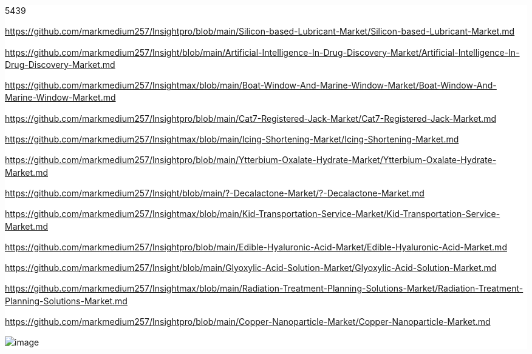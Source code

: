 5439</p><p><a href="https://github.com/markmedium257/Insightpro/blob/main/Silicon-based-Lubricant-Market/Silicon-based-Lubricant-Market.md">https://github.com/markmedium257/Insightpro/blob/main/Silicon-based-Lubricant-Market/Silicon-based-Lubricant-Market.md</a></p><p><a href="https://github.com/markmedium257/Insight/blob/main/Artificial-Intelligence-In-Drug-Discovery-Market/Artificial-Intelligence-In-Drug-Discovery-Market.md">https://github.com/markmedium257/Insight/blob/main/Artificial-Intelligence-In-Drug-Discovery-Market/Artificial-Intelligence-In-Drug-Discovery-Market.md</a></p><p><a href="https://github.com/markmedium257/Insightmax/blob/main/Boat-Window-And-Marine-Window-Market/Boat-Window-And-Marine-Window-Market.md">https://github.com/markmedium257/Insightmax/blob/main/Boat-Window-And-Marine-Window-Market/Boat-Window-And-Marine-Window-Market.md</a></p><p><a href="https://github.com/markmedium257/Insightpro/blob/main/Cat7-Registered-Jack-Market/Cat7-Registered-Jack-Market.md">https://github.com/markmedium257/Insightpro/blob/main/Cat7-Registered-Jack-Market/Cat7-Registered-Jack-Market.md</a></p><p><a href="https://github.com/markmedium257/Insightmax/blob/main/Icing-Shortening-Market/Icing-Shortening-Market.md">https://github.com/markmedium257/Insightmax/blob/main/Icing-Shortening-Market/Icing-Shortening-Market.md</a></p><p><a href="https://github.com/markmedium257/Insightpro/blob/main/Ytterbium-Oxalate-Hydrate-Market/Ytterbium-Oxalate-Hydrate-Market.md">https://github.com/markmedium257/Insightpro/blob/main/Ytterbium-Oxalate-Hydrate-Market/Ytterbium-Oxalate-Hydrate-Market.md</a></p><p><a href="https://github.com/markmedium257/Insight/blob/main/?-Decalactone-Market/?-Decalactone-Market.md">https://github.com/markmedium257/Insight/blob/main/?-Decalactone-Market/?-Decalactone-Market.md</a></p><p><a href="https://github.com/markmedium257/Insightmax/blob/main/Kid-Transportation-Service-Market/Kid-Transportation-Service-Market.md">https://github.com/markmedium257/Insightmax/blob/main/Kid-Transportation-Service-Market/Kid-Transportation-Service-Market.md</a></p><p><a href="https://github.com/markmedium257/Insightpro/blob/main/Edible-Hyaluronic-Acid-Market/Edible-Hyaluronic-Acid-Market.md">https://github.com/markmedium257/Insightpro/blob/main/Edible-Hyaluronic-Acid-Market/Edible-Hyaluronic-Acid-Market.md</a></p><p><a href="https://github.com/markmedium257/Insight/blob/main/Glyoxylic-Acid-Solution-Market/Glyoxylic-Acid-Solution-Market.md">https://github.com/markmedium257/Insight/blob/main/Glyoxylic-Acid-Solution-Market/Glyoxylic-Acid-Solution-Market.md</a></p><p><a href="https://github.com/markmedium257/Insightmax/blob/main/Radiation-Treatment-Planning-Solutions-Market/Radiation-Treatment-Planning-Solutions-Market.md">https://github.com/markmedium257/Insightmax/blob/main/Radiation-Treatment-Planning-Solutions-Market/Radiation-Treatment-Planning-Solutions-Market.md</a></p><p><a href="https://github.com/markmedium257/Insightpro/blob/main/Copper-Nanoparticle-Market/Copper-Nanoparticle-Market.md">https://github.com/markmedium257/Insightpro/blob/main/Copper-Nanoparticle-Market/Copper-Nanoparticle-Market.md</a></p>
![image](https://github.com/user-attachments/assets/3cf91299-720d-4f28-a522-f047582282d7)
